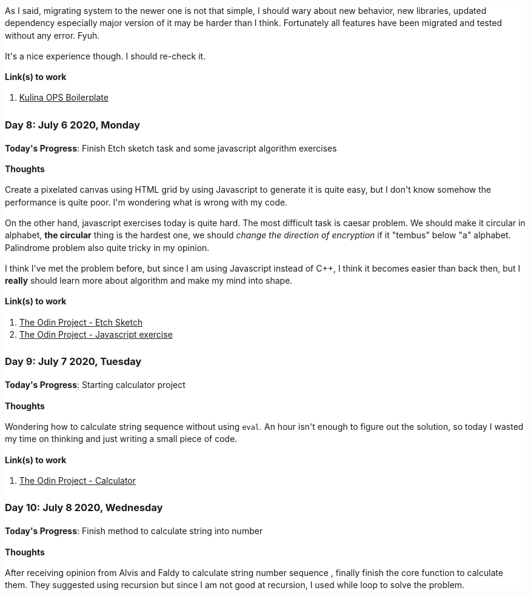 As I said, migrating system to the newer one is not that simple, I should wary about new behavior, new libraries, updated dependency especially major version of it may be harder than I think. Fortunately all features have been migrated and tested without any error. Fyuh.

It's a nice experience though. I should re-check it.

**Link(s) to work**

1. [Kulina OPS Boilerplate](https://github.com/asharimh97/kulina-ops-boilerplate)

### Day 8: July 6 2020, Monday

**Today's Progress**: Finish Etch sketch task and some javascript algorithm exercises

**Thoughts**

Create a pixelated canvas using HTML grid by using Javascript to generate it is quite easy, but I don't know somehow the performance is quite poor. I'm wondering what is wrong with my code.

On the other hand, javascript exercises today is quite hard. The most difficult task is caesar problem. We should make it circular in alphabet, **the circular** thing is the hardest one, we should _change the direction of encryption_ if it "tembus" below "a" alphabet. Palindrome problem also quite tricky in my opinion.

I think I've met the problem before, but since I am using Javascript instead of C++, I think it becomes easier than back then, but I **really** should learn more about algorithm and make my mind into shape.

**Link(s) to work**

1. [The Odin Project - Etch Sketch](https://github.com/asharimh97/100-days-of-code/tree/master/The%20Odin%20Project/etch-sketch)
2. [The Odin Project - Javascript exercise](https://github.com/asharimh97/100-days-of-code/tree/master/The%20Odin%20Project/javascript-exercise)

### Day 9: July 7 2020, Tuesday

**Today's Progress**: Starting calculator project

**Thoughts**

Wondering how to calculate string sequence without using `eval`. An hour isn't enough to figure out the solution, so today I wasted my time on thinking and just writing a small piece of code.

**Link(s) to work**

1. [The Odin Project - Calculator](https://github.com/asharimh97/100-days-of-code/tree/master/The%20Odin%20Project/calculator)

### Day 10: July 8 2020, Wednesday

**Today's Progress**: Finish method to calculate string into number

**Thoughts**

After receiving opinion from Alvis and Faldy to calculate string number sequence , finally finish the core function to calculate them. They suggested using recursion but since I am not good at recursion, I used while loop to solve the problem.
